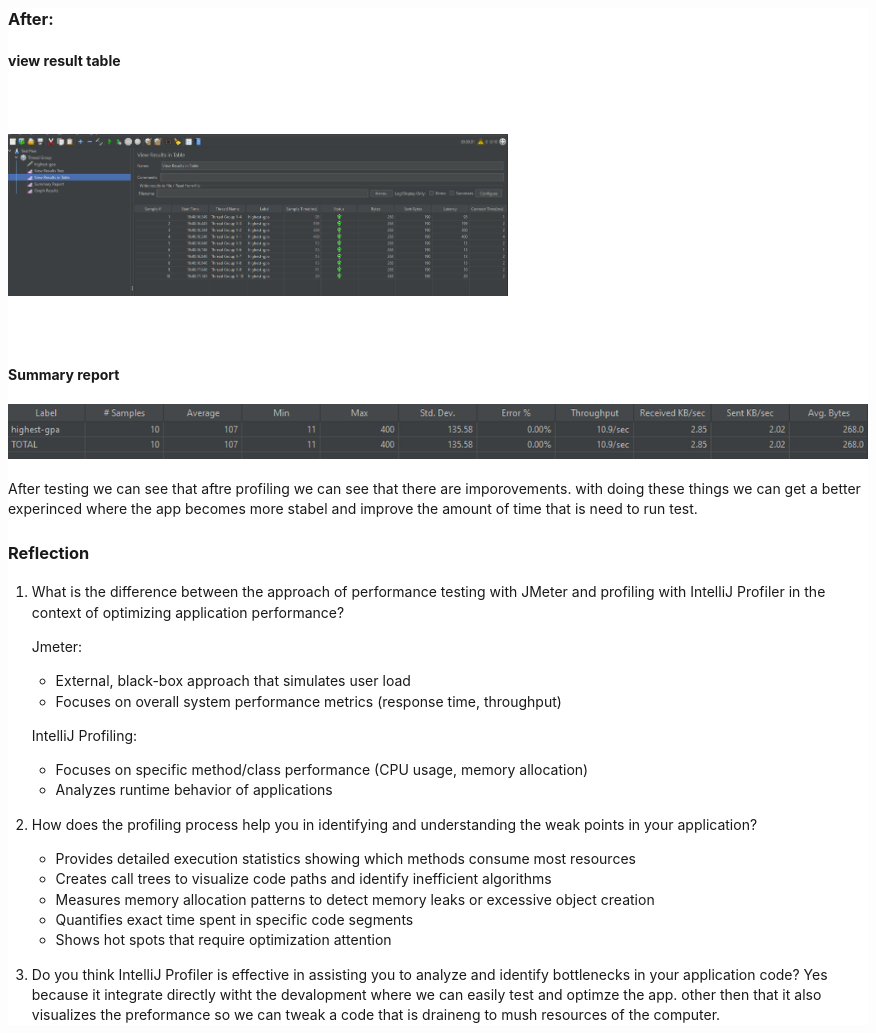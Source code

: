 ### After:
#### view result table 
<img src="assets/optimize-high-gpa/afterGPAtable.png" width="500" height="250" alt="View result tree">

#### Summary report
<img src="assets/optimize-high-gpa/after-GPA-summary.png"  alt="View result tree">

After testing we can see that aftre profiling we can see that there are imporovements. with doing these things we can get a better experinced where the app becomes more stabel and improve the amount of time that is need to run test.

### Reflection

1. What is the difference between the approach of performance testing with JMeter and profiling with IntelliJ Profiler in the context of optimizing application performance?

    Jmeter: 
    * External, black-box approach that simulates user load
    * Focuses on overall system performance metrics (response time, throughput)

    IntelliJ Profiling:
    * Focuses on specific method/class performance (CPU usage, memory allocation)
    * Analyzes runtime behavior of applications


2. How does the profiling process help you in identifying and understanding the weak points in your application?
    * Provides detailed execution statistics showing which methods consume most resources
    * Creates call trees to visualize code paths and identify inefficient algorithms
    * Measures memory allocation patterns to detect memory leaks or excessive object creation
    * Quantifies exact time spent in specific code segments
    * Shows hot spots that require optimization attention

3. Do you think IntelliJ Profiler is effective in assisting you to analyze and identify bottlenecks in your application code?
    Yes because it integrate directly witht the devalopment where we can easily test and optimze the app. other then that it also visualizes the preformance so we can tweak a code that is draineng to mush resources of the computer. 
